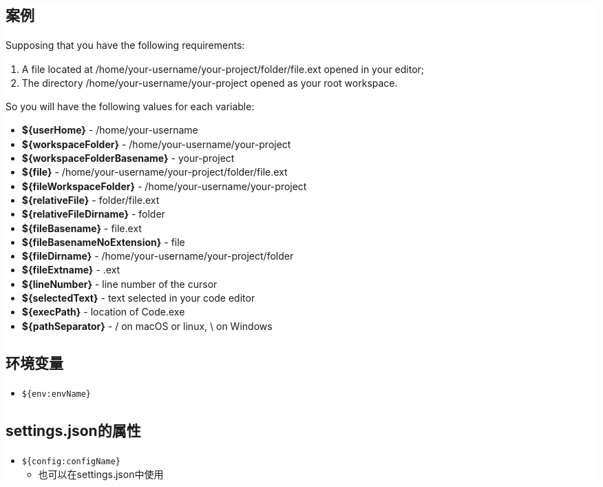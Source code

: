 
## 案例
Supposing that you have the following requirements:

1. A file located at /home/your-username/your-project/folder/file.ext opened in your editor;
2. The directory /home/your-username/your-project opened as your root workspace.

So you will have the following values for each variable:

+ **${userHome}** - /home/your-username
+ **${workspaceFolder}** - /home/your-username/your-project
+ **${workspaceFolderBasename}** - your-project
+ **${file}** - /home/your-username/your-project/folder/file.ext
+ **${fileWorkspaceFolder}** - /home/your-username/your-project
+ **${relativeFile}** - folder/file.ext
+ **${relativeFileDirname}** - folder
+ **${fileBasename}** - file.ext
+ **${fileBasenameNoExtension}** - file
+ **${fileDirname}** - /home/your-username/your-project/folder
+ **${fileExtname}** - .ext
+ **${lineNumber}** - line number of the cursor
+ **${selectedText}** - text selected in your code editor
+ **${execPath}** - location of Code.exe
+ **${pathSeparator}** - / on macOS or linux, \ on Windows

## 环境变量
+ `${env:envName}`

## settings.json的属性
+ `${config:configName}`
    - 也可以在settings.json中使用

